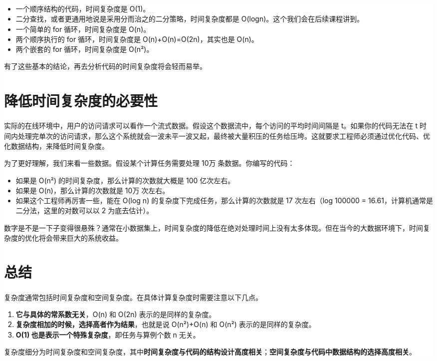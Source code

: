 * 一个顺序结构的代码，时间复杂度是 O(1)。
* 二分查找，或者更通用地说是采用分而治之的二分策略，时间复杂度都是 O(logn)。这个我们会在后续课程讲到。
* 一个简单的 for 循环，时间复杂度是 O(n)。
* 两个顺序执行的 for 循环，时间复杂度是 O(n)+O(n)=O(2n)，其实也是 O(n)。
* 两个嵌套的 for 循环，时间复杂度是 O(n²)。

有了这些基本的结论，再去分析代码的时间复杂度将会轻而易举。

# 降低时间复杂度的必要性
实际的在线环境中，用户的访问请求可以看作一个流式数据。假设这个数据流中，每个访问的平均时间间隔是 t。如果你的代码无法在 t 时间内处理完单次的访问请求，那么这个系统就会一波未平一波又起，最终被大量积压的任务给压垮。这就要求工程师必须通过优化代码、优化数据结构，来降低时间复杂度。

为了更好理解，我们来看一些数据。假设某个计算任务需要处理 10万 条数据。你编写的代码：

* 如果是 O(n²) 的时间复杂度，那么计算的次数就大概是 100 亿次左右。
* 如果是 O(n)，那么计算的次数就是 10万 次左右。
* 如果这个工程师再厉害一些，能在 O(log n) 的复杂度下完成任务，那么计算的次数就是 17 次左右（log 100000 = 16.61，计算机通常是二分法，这里的对数可以以 2 为底去估计）。

数字是不是一下子变得很悬殊？通常在小数据集上，时间复杂度的降低在绝对处理时间上没有太多体现。但在当今的大数据环境下，时间复杂度的优化将会带来巨大的系统收益。

# 总结
复杂度通常包括时间复杂度和空间复杂度。在具体计算复杂度时需要注意以下几点。

1. **它与具体的常系数无关**，O(n) 和 O(2n) 表示的是同样的复杂度。
2. **复杂度相加的时候，选择高者作为结果**，也就是说 O(n²)+O(n) 和 O(n²) 表示的是同样的复杂度。
3. **O(1) 也是表示一个特殊复杂度**，即任务与算例个数 n 无关。

复杂度细分为时间复杂度和空间复杂度，其中**时间复杂度与代码的结构设计高度相关**；**空间复杂度与代码中数据结构的选择高度相关**。
